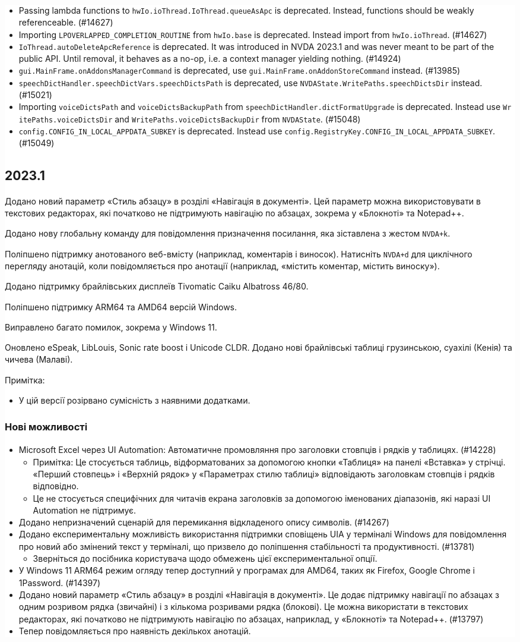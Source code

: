 * Passing lambda functions to `hwIo.ioThread.IoThread.queueAsApc` is deprecated.
Instead, functions should be weakly referenceable. (#14627)
* Importing `LPOVERLAPPED_COMPLETION_ROUTINE` from `hwIo.base` is deprecated.
Instead import from `hwIo.ioThread`. (#14627)
* `IoThread.autoDeleteApcReference` is deprecated.
It was introduced in NVDA 2023.1 and was never meant to be part of the public API.
Until removal, it behaves as a no-op, i.e. a context manager yielding nothing. (#14924)
* `gui.MainFrame.onAddonsManagerCommand` is deprecated, use `gui.MainFrame.onAddonStoreCommand` instead. (#13985)
* `speechDictHandler.speechDictVars.speechDictsPath` is deprecated, use `NVDAState.WritePaths.speechDictsDir` instead. (#15021)
* Importing `voiceDictsPath` and `voiceDictsBackupPath` from `speechDictHandler.dictFormatUpgrade` is deprecated.
Instead use `WritePaths.voiceDictsDir` and `WritePaths.voiceDictsBackupDir` from `NVDAState`. (#15048)
* `config.CONFIG_IN_LOCAL_APPDATA_SUBKEY` is deprecated.
Instead use `config.RegistryKey.CONFIG_IN_LOCAL_APPDATA_SUBKEY`. (#15049)

## 2023.1

Додано новий параметр «Стиль абзацу» в розділі «Навігація в документі».
Цей параметр можна використовувати в текстових редакторах, які початково не підтримують навігацію по абзацах, зокрема у «Блокноті» та Notepad++.

Додано нову глобальну команду для повідомлення призначення посилання, яка зіставлена з жестом `NVDA+k`.

Поліпшено підтримку анотованого веб-вмісту (наприклад, коментарів і виносок).
Натисніть `NVDA+d` для циклічного перегляду анотацій, коли повідомляється про анотації (наприклад, «містить коментар, містить виноску»).

Додано підтримку брайлівських дисплеїв Tivomatic Caiku Albatross 46/80.

Поліпшено підтримку ARM64 та AMD64 версій Windows.

Виправлено багато помилок, зокрема у Windows 11.

Оновлено eSpeak, LibLouis, Sonic rate boost і Unicode CLDR.
Додано нові брайлівські таблиці грузинською, суахілі (Кенія) та чичева (Малаві).

Примітка:

* У цій версії розірвано сумісність з наявними додатками.

### Нові можливості

* Microsoft Excel через UI Automation: Автоматичне промовляння про заголовки стовпців і рядків у таблицях. (#14228)
  * Примітка: Це стосується таблиць, відформатованих за допомогою кнопки «Таблиця» на панелі «Вставка» у стрічці.
  «Перший стовпець» і «Верхній рядок» у «Параметрах стилю таблиці» відповідають заголовкам стовпців і рядків відповідно.
  * Це не стосується специфічних для читачів екрана заголовків за допомогою іменованих діапазонів, які наразі UI Automation не підтримує.
* Додано непризначений сценарій для перемикання відкладеного опису символів. (#14267)
* Додано експериментальну можливість використання підтримки сповіщень UIA у терміналі Windows для повідомлення про новий або змінений текст у терміналі, що призвело до поліпшення  стабільності та продуктивності. (#13781)
  * Зверніться до посібника користувача щодо обмежень цієї експериментальної опції.
* У Windows 11 ARM64 режим огляду тепер доступний у програмах для AMD64, таких як Firefox, Google Chrome і 1Password. (#14397)
* Додано новий параметр «Стиль абзацу» в розділі «Навігація в документі».
Це додає підтримку навігації по абзацах з одним розривом рядка (звичайні) і з кількома розривами рядка (блокові).
Це можна використати в текстових редакторах, які початково не підтримують навігацію по абзацах, наприклад, у «Блокноті» та Notepad++. (#13797)
* Тепер повідомляється про наявність декількох анотацій.